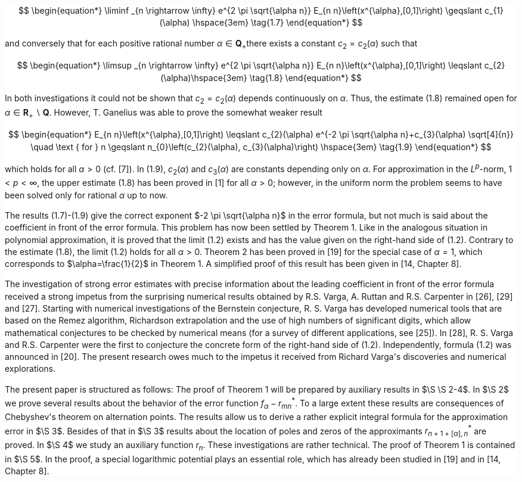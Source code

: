 $$
\begin{equation*}
\liminf _{n \rightarrow \infty} e^{2 \pi \sqrt{\alpha n}} E_{n n}\left(x^{\alpha},[0,1]\right) \geqslant c_{1}(\alpha) \hspace{3em} \tag{1.7}
\end{equation*}
$$

and conversely that for each positive rational number $\alpha \in \mathbf{Q}_{+}$there exists a constant $c_{2}=c_{2}(\alpha)$ such that

$$
\begin{equation*}
\limsup _{n \rightarrow \infty} e^{2 \pi \sqrt{\alpha n}} E_{n n}\left(x^{\alpha},[0,1]\right) \leqslant c_{2}(\alpha)\hspace{3em} \tag{1.8}
\end{equation*}
$$

In both investigations it could not be shown that $c_{2}=c_{2}(\alpha)$ depends continuously on $\alpha$. Thus, the estimate (1.8) remained open for $\alpha \in \mathbf{R}_{+} \backslash \mathbf{Q}$. However, T. Ganelius was able to prove the somewhat weaker result

$$
\begin{equation*}
E_{n n}\left(x^{\alpha},[0,1]\right) \leqslant c_{2}(\alpha) e^{-2 \pi \sqrt{\alpha n}+c_{3}(\alpha) \sqrt[4]{n}} \quad \text { for } n \geqslant n_{0}\left(c_{2}(\alpha), c_{3}(\alpha)\right) \hspace{3em} \tag{1.9}
\end{equation*}
$$

which holds for all $\alpha>0$ (cf. [7]). In (1.9), $c_{2}(\alpha)$ and $c_{3}(\alpha)$ are constants depending only on $\alpha$. For approximation in the $L^{p}$-norm, $1<p<\infty$, the upper estimate (1.8) has been proved in [1] for all $\alpha>0$; however, in the uniform norm the problem seems to have been solved only for rational $\alpha$ up to now.

The results (1.7)-(1.9) give the correct exponent $-2 \pi \sqrt{\alpha n}$ in the error formula, but not much is said about the coefficient in front of the error formula. This problem has now been settled by Theorem 1. Like in the analogous situation in polynomial approximation, it is proved that the limit (1.2) exists and has the value given on the right-hand side of (1.2). Contrary to the estimate (1.8), the limit (1.2) holds for all $\alpha>0$. Theorem 2 has been proved in [19] for the special case of $\alpha=1$, which corresponds to $\alpha=\frac{1}{2}$ in Theorem 1. A simplified proof of this result has been given in [14, Chapter 8].

The investigation of strong error estimates with precise information about the leading coefficient in front of the error formula received a strong impetus from the surprising numerical results obtained by R.S. Varga, A. Ruttan and R.S. Carpenter in [26], [29] and [27]. Starting with numerical investigations of the Bernstein conjecture, R. S. Varga has developed numerical tools that are based on the Remez algorithm, Richardson extrapolation and the use of high numbers of significant digits, which allow mathematical conjectures to be checked by numerical means (for a survey of different applications, see [25]). In [28], R. S. Varga and R.S. Carpenter were the first to conjecture the concrete form of the right-hand side of (1.2). Independently, formula (1.2) was announced in [20]. The present research owes much to the impetus it received from Richard Varga's discoveries and numerical explorations.

The present paper is structured as follows: The proof of Theorem 1 will be prepared by auxiliary results in $\S \S 2-4$. In $\S 2$ we prove several results about the behavior of the error function $f_{\alpha}-r_{m n}^{*}$. To a large extent these results are consequences of Chebyshev's theorem on alternation points. The results allow us to derive a rather explicit integral formula for the approximation error in $\S 3$. Besides of that in $\S 3$ results about the location of poles and zeros of the approximants $r_{n+1+[\alpha], n}^{*}$ are proved. In $\S 4$ we study an auxiliary function $r_{n}$. These investigations are rather technical. The proof of Theorem 1 is contained in $\S 5$. In the proof, a special logarithmic potential plays an essential role, which has already been studied in [19] and in [14, Chapter 8].
